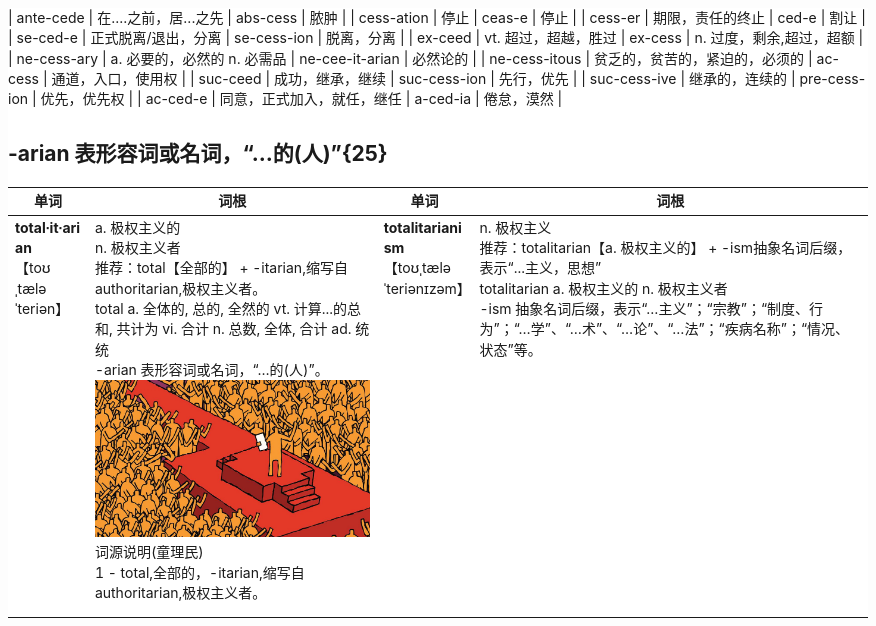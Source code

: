 | ante-cede                                        | 在....之前，居...之先                                        | abs-cess                                             | 脓肿                                                         |
| cess-ation                                       | 停止                                                         | ceas-e                                               | 停止                                                         |
| cess-er                                          | 期限，责任的终止                                             | ced-e                                                | 割让                                                         |
| se-ced-e                                         | 正式脱离/退出，分离                                          | se-cess-ion                                          | 脱离，分离                                                   |
| ex-ceed                                          | vt. 超过，超越，胜过                                         | ex-cess                                              | n. 过度，剩余,超过，超额                                     |
| ne-cess-ary                                      | a. 必要的，必然的 n. 必需品                                  | ne-cee-it-arian                                      | 必然论的                                                     |
| ne-cess-itous                                    | 贫乏的，贫苦的，紧迫的，必须的                               | ac-cess                                              | 通道，入口，使用权                                           |
| suc-ceed                                         | 成功，继承，继续                                             | suc-cess-ion                                         | 先行，优先                                                   |
| suc-cess-ive                                     | 继承的，连续的                                               | pre-cess-ion                                         | 优先，优先权                                                 |
| ac-ced-e                                         | 同意，正式加入，就任，继任                                   | a-ced-ia                                             | 倦怠，漠然                                                   |



## -arian 表形容词或名词，“…的(人)”{25}

| 单词                                         | 词根                                                         | 单词                                             | 词根                                                         |
| -------------------------------------------- | ------------------------------------------------------------ | ------------------------------------------------ | ------------------------------------------------------------ |
| **total∙it∙arian** <br />【toʊˌtæləˈteriən】 | a. 极权主义的<br/>n. 极权主义者<br/>推荐：total【全部的】 + -itarian,缩写自 authoritarian,极权主义者。<br/>total a. 全体的, 总的, 全然的 vt. 计算...的总和, 共计为 vi. 合计 n. 总数, 全体, 合计 ad. 统统<br/>-arian 表形容词或名词，“…的(人)”。<br/><img src="./images/image-20220210103442343.png" alt="image-20220210103442343" style="zoom: 33%;" /><br />词源说明(童理民)  <br/>1 - total,全部的，-itarian,缩写自 authoritarian,极权主义者。 | **totalitarianism**<br />【toʊˌtæləˈteriənɪzəm】 | n. 极权主义<br/>推荐：totalitarian【a. 极权主义的】 + -ism抽象名词后缀，表示“...主义，思想”<br/>totalitarian a. 极权主义的 n. 极权主义者<br/>-ism 抽象名词后缀，表示“…主义”；“宗教”；“制度、行为”；“…学”、“…术”、“…论”、“…法”；“疾病名称”；“情况、状态”等。 |
|                                              |                                                              |                                                  |                                                              |
|                                              |                                                              |                                                  |                                                              |
